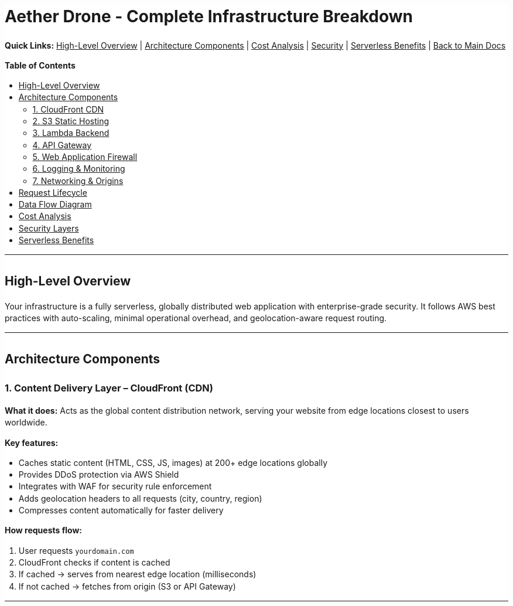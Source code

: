 # Aether Drone - Complete Infrastructure Breakdown

**Quick Links:** [High-Level Overview](#high-level-overview) | [Architecture Components](#architecture-components) | [Cost Analysis](#how-costs-are-minimized) | [Security](#security-layers) | [Serverless Benefits](#serverless-benefits-in-your-setup) | [Back to Main Docs](../README.md)

**Table of Contents**

- [High-Level Overview](#high-level-overview)
- [Architecture Components](#architecture-components)
  - [1. CloudFront CDN](#1-content-delivery-layer--cloudfront-cdn)
  - [2. S3 Static Hosting](#2-static-website-hosting--amazon-s3)
  - [3. Lambda Backend](#3-api-backend--aws-lambda)
  - [4. API Gateway](#4-api-management--api-gateway)
  - [5. Web Application Firewall](#5-security--web-application-firewall-waf)
  - [6. Logging & Monitoring](#6-logging--monitoring)
  - [7. Networking & Origins](#7-networking--origins)
- [Request Lifecycle](#8-request-lifecycle-with-geolocation)
- [Data Flow Diagram](#9-data-flow-diagram)
- [Cost Analysis](#how-costs-are-minimized)
- [Security Layers](#security-layers)
- [Serverless Benefits](#serverless-benefits-in-your-setup)

---

## High-Level Overview

Your infrastructure is a fully serverless, globally distributed web application with enterprise-grade security. It follows AWS best practices with auto-scaling, minimal operational overhead, and geolocation-aware request routing.

---

## Architecture Components

### 1. Content Delivery Layer – CloudFront (CDN)

**What it does:** Acts as the global content distribution network, serving your website from edge locations closest to users worldwide.

**Key features:**

- Caches static content (HTML, CSS, JS, images) at 200+ edge locations globally
- Provides DDoS protection via AWS Shield
- Integrates with WAF for security rule enforcement
- Adds geolocation headers to all requests (city, country, region)
- Compresses content automatically for faster delivery

**How requests flow:**

1. User requests `yourdomain.com`
2. CloudFront checks if content is cached
3. If cached → serves from nearest edge location (milliseconds)
4. If not cached → fetches from origin (S3 or API Gateway)

---